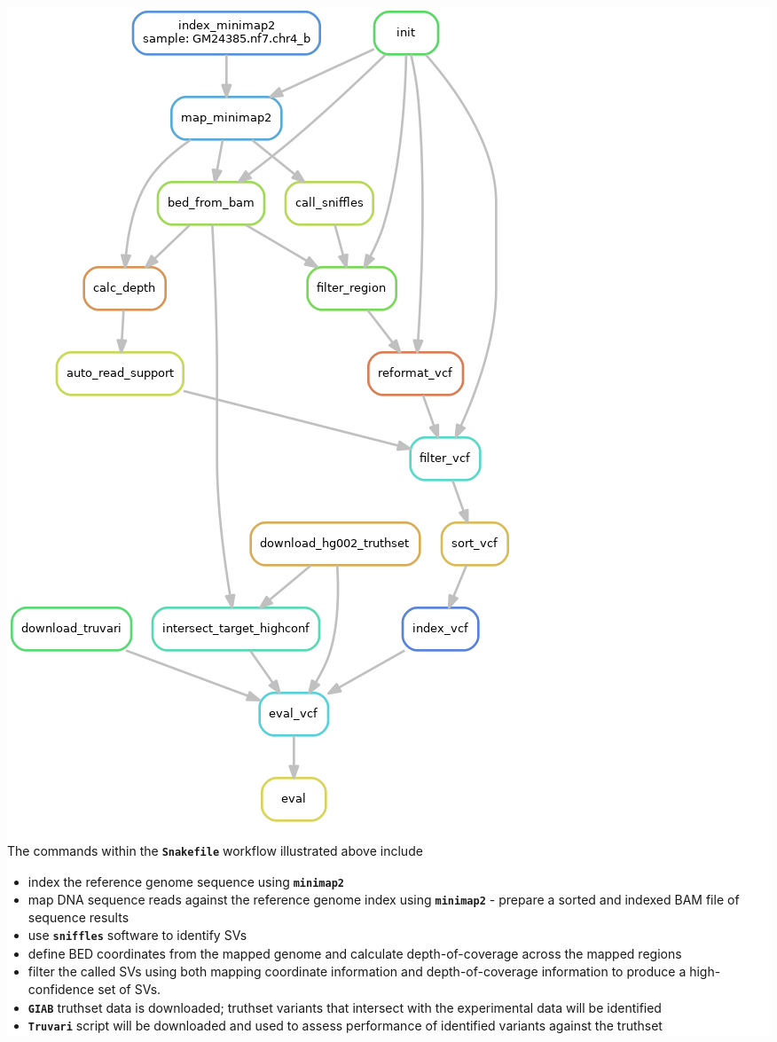![](Static/Images/structural_variation_workflow.png) 

The commands within the **`Snakefile`** workflow illustrated above include

* index the reference genome sequence using **`minimap2`**
* map DNA sequence reads against the reference genome index using **`minimap2`** - prepare a sorted and indexed BAM file of sequence results
* use **`sniffles`** software to identify SVs
* define BED coordinates from the mapped genome and calculate depth-of-coverage across the mapped regions
* filter the called SVs using both mapping coordinate information and depth-of-coverage information to produce a high-confidence set of SVs.
* **`GIAB`** truthset data is downloaded; truthset variants that intersect with the experimental data will be identified
* **`Truvari`** script will be downloaded and used to assess performance of identified variants against the truthset
